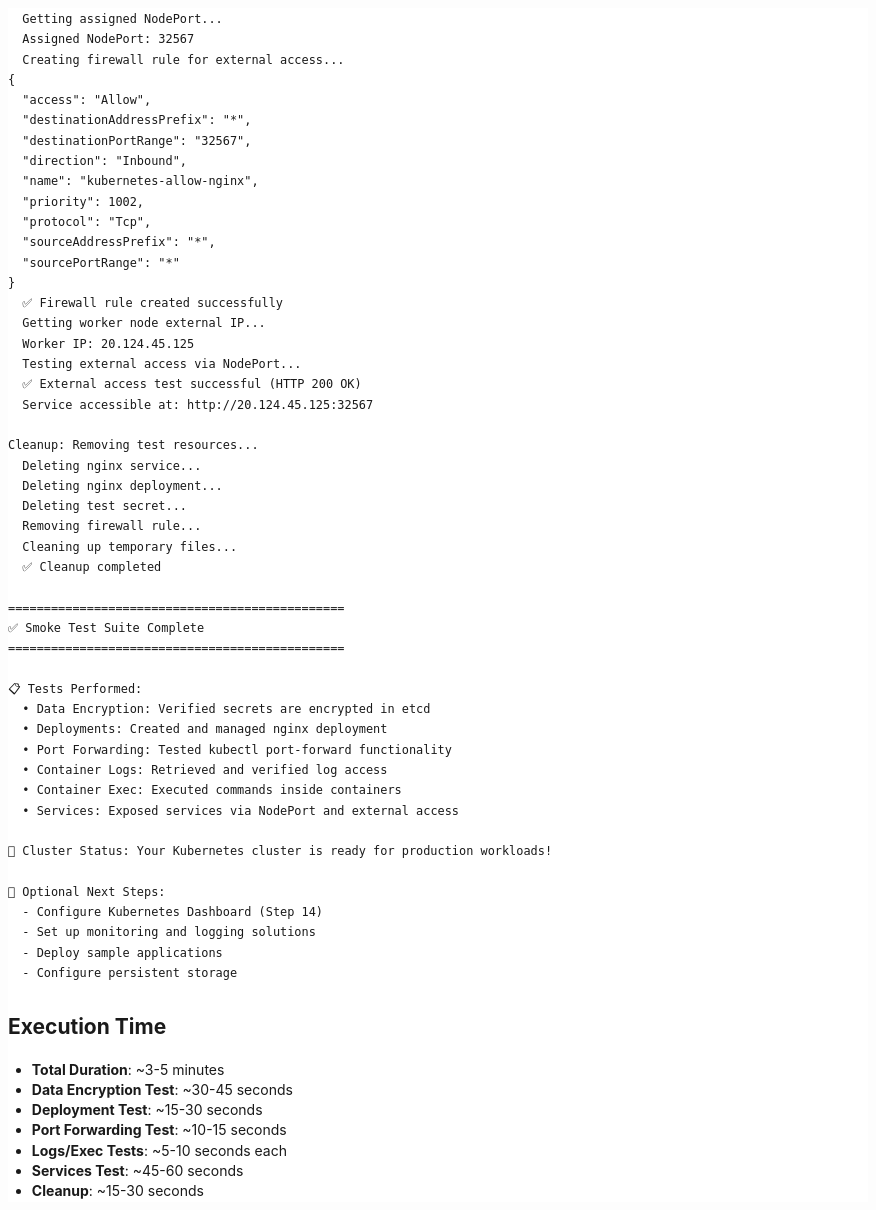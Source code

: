 ```
  Getting assigned NodePort...
  Assigned NodePort: 32567
  Creating firewall rule for external access...
{
  "access": "Allow",
  "destinationAddressPrefix": "*",
  "destinationPortRange": "32567",
  "direction": "Inbound",
  "name": "kubernetes-allow-nginx",
  "priority": 1002,
  "protocol": "Tcp",
  "sourceAddressPrefix": "*",
  "sourcePortRange": "*"
}
  ✅ Firewall rule created successfully
  Getting worker node external IP...
  Worker IP: 20.124.45.125
  Testing external access via NodePort...
  ✅ External access test successful (HTTP 200 OK)
  Service accessible at: http://20.124.45.125:32567

Cleanup: Removing test resources...
  Deleting nginx service...
  Deleting nginx deployment...
  Deleting test secret...
  Removing firewall rule...
  Cleaning up temporary files...
  ✅ Cleanup completed

===============================================
✅ Smoke Test Suite Complete
===============================================

📋 Tests Performed:
  • Data Encryption: Verified secrets are encrypted in etcd
  • Deployments: Created and managed nginx deployment
  • Port Forwarding: Tested kubectl port-forward functionality
  • Container Logs: Retrieved and verified log access
  • Container Exec: Executed commands inside containers
  • Services: Exposed services via NodePort and external access

🎯 Cluster Status: Your Kubernetes cluster is ready for production workloads!

🚀 Optional Next Steps:
  - Configure Kubernetes Dashboard (Step 14)
  - Set up monitoring and logging solutions
  - Deploy sample applications
  - Configure persistent storage
```

## Execution Time
- **Total Duration**: ~3-5 minutes
- **Data Encryption Test**: ~30-45 seconds
- **Deployment Test**: ~15-30 seconds
- **Port Forwarding Test**: ~10-15 seconds
- **Logs/Exec Tests**: ~5-10 seconds each
- **Services Test**: ~45-60 seconds
- **Cleanup**: ~15-30 seconds
